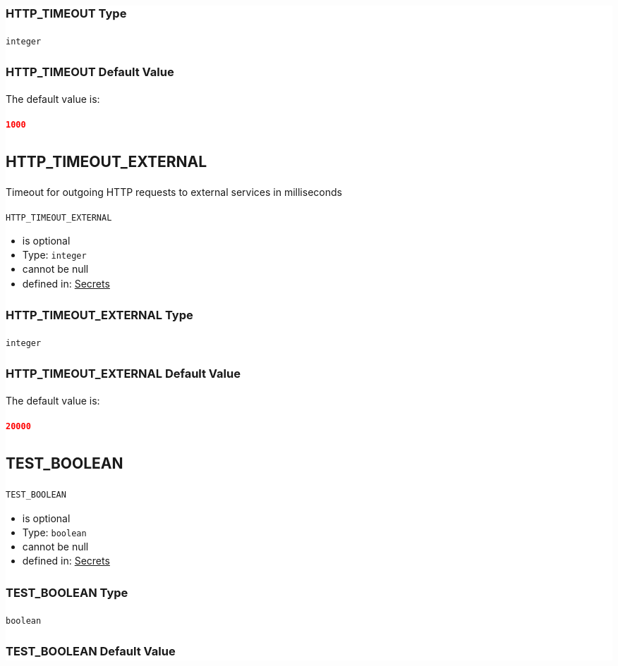 ### HTTP_TIMEOUT Type

`integer`

### HTTP_TIMEOUT Default Value

The default value is:

```json
1000
```

## HTTP_TIMEOUT_EXTERNAL

Timeout for outgoing HTTP requests to external services in milliseconds


`HTTP_TIMEOUT_EXTERNAL`

-   is optional
-   Type: `integer`
-   cannot be null
-   defined in: [Secrets](secrets-properties-http_timeout_external.md "https&#x3A;//ns.adobe.com/helix/pipeline/secrets#/properties/HTTP_TIMEOUT_EXTERNAL")

### HTTP_TIMEOUT_EXTERNAL Type

`integer`

### HTTP_TIMEOUT_EXTERNAL Default Value

The default value is:

```json
20000
```

## TEST_BOOLEAN




`TEST_BOOLEAN`

-   is optional
-   Type: `boolean`
-   cannot be null
-   defined in: [Secrets](secrets-properties-test_boolean.md "https&#x3A;//ns.adobe.com/helix/pipeline/secrets#/properties/TEST_BOOLEAN")

### TEST_BOOLEAN Type

`boolean`

### TEST_BOOLEAN Default Value
